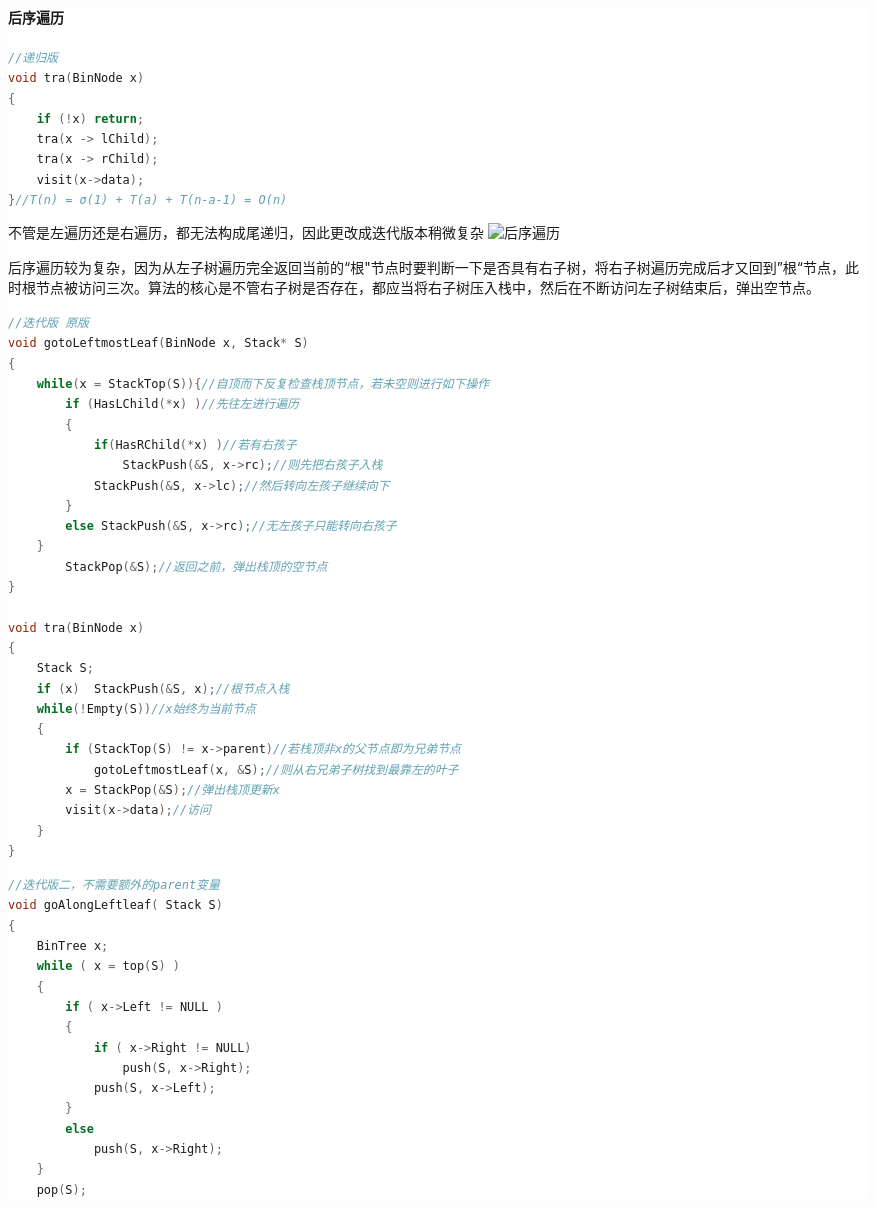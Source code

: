 #### 后序遍历
```C
//递归版
void tra(BinNode x)
{
    if (!x) return;
    tra(x -> lChild);
    tra(x -> rChild);
    visit(x->data);
}//T(n) = σ(1) + T(a) + T(n-a-1) = O(n)
```
不管是左遍历还是右遍历，都无法构成尾递归，因此更改成迭代版本稍微复杂
![后序遍历](https://markdown-img-1311240910.cos.ap-nanjing.myqcloud.com/QQ%e6%88%aa%e5%9b%be20220109172936.png)

后序遍历较为复杂，因为从左子树遍历完全返回当前的“根"节点时要判断一下是否具有右子树，将右子树遍历完成后才又回到”根“节点，此时根节点被访问三次。算法的核心是不管右子树是否存在，都应当将右子树压入栈中，然后在不断访问左子树结束后，弹出空节点。

```C
//迭代版 原版
void gotoLeftmostLeaf(BinNode x, Stack* S)
{
    while(x = StackTop(S)){//自顶而下反复检查栈顶节点，若未空则进行如下操作
        if (HasLChild(*x) )//先往左进行遍历
        {
            if(HasRChild(*x) )//若有右孩子
                StackPush(&S, x->rc);//则先把右孩子入栈
            StackPush(&S, x->lc);//然后转向左孩子继续向下
        }
        else StackPush(&S, x->rc);//无左孩子只能转向右孩子
    }
        StackPop(&S);//返回之前，弹出栈顶的空节点
}

void tra(BinNode x)
{
    Stack S;
    if (x)  StackPush(&S, x);//根节点入栈
    while(!Empty(S))//x始终为当前节点
    {
        if (StackTop(S) != x->parent)//若栈顶非x的父节点即为兄弟节点
            gotoLeftmostLeaf(x, &S);//则从右兄弟子树找到最靠左的叶子
        x = StackPop(&S);//弹出栈顶更新x
        visit(x->data);//访问
    }
}
```



```c
//迭代版二，不需要额外的parent变量
void goAlongLeftleaf( Stack S)
{   
    BinTree x;
    while ( x = top(S) )
    {
        if ( x->Left != NULL )
        {
            if ( x->Right != NULL)
                push(S, x->Right);
            push(S, x->Left);
        }
        else
            push(S, x->Right);
    }
    pop(S);
```